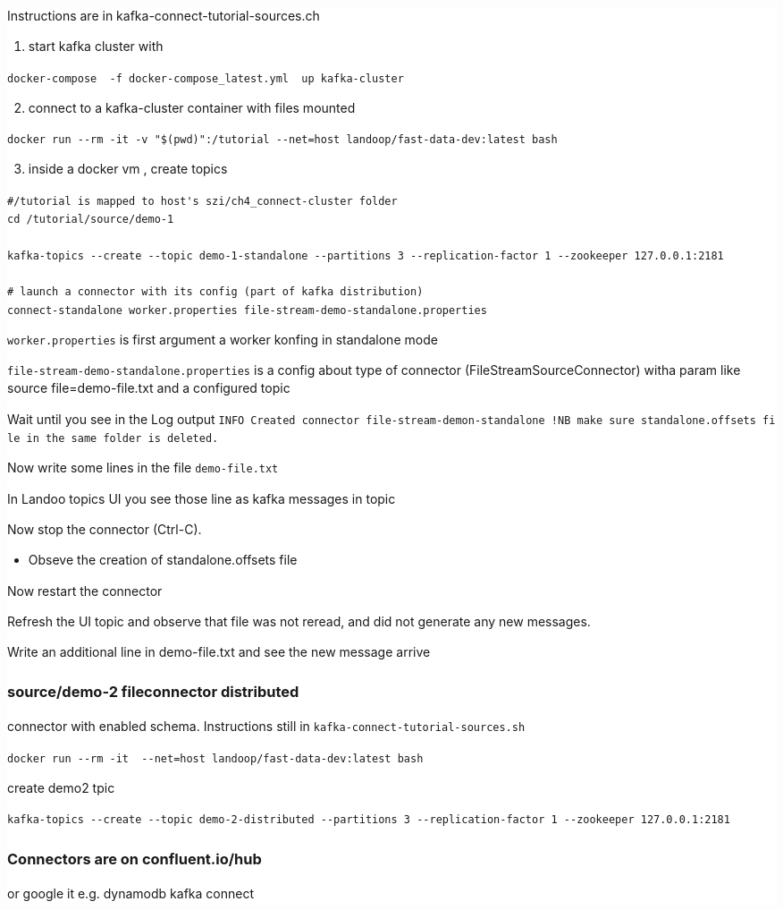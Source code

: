 Instructions are in kafka-connect-tutorial-sources.ch

1. start kafka cluster with 
```
docker-compose  -f docker-compose_latest.yml  up kafka-cluster
```
2. connect to a kafka-cluster container with files mounted
```
docker run --rm -it -v "$(pwd)":/tutorial --net=host landoop/fast-data-dev:latest bash
```
3. inside a docker vm , create topics
```
#/tutorial is mapped to host's szi/ch4_connect-cluster folder
cd /tutorial/source/demo-1

kafka-topics --create --topic demo-1-standalone --partitions 3 --replication-factor 1 --zookeeper 127.0.0.1:2181

# launch a connector with its config (part of kafka distribution)
connect-standalone worker.properties file-stream-demo-standalone.properties
```
`worker.properties` is first argument a worker konfing in standalone mode

`file-stream-demo-standalone.properties`  is a config about type of connector (FileStreamSourceConnector) witha param like source file=demo-file.txt  and a configured topic

Wait until you see in the Log output `INFO Created connector file-stream-demon-standalone !NB make sure standalone.offsets file in the same folder is deleted.`



Now write some lines in the file `demo-file.txt`

In Landoo topics UI you see those line as kafka messages in topic

Now stop the connector (Ctrl-C). 
* Obseve the creation of standalone.offsets file 

Now restart the connector  

Refresh the UI topic and observe that file was not reread, and did not generate any new messages. 

Write an additional line in demo-file.txt   and see the new message arrive

###  source/demo-2 fileconnector distributed

connector with enabled schema.  Instructions  still in `kafka-connect-tutorial-sources.sh`
```
docker run --rm -it  --net=host landoop/fast-data-dev:latest bash
```
create demo2 tpic
```
kafka-topics --create --topic demo-2-distributed --partitions 3 --replication-factor 1 --zookeeper 127.0.0.1:2181
```
### Connectors are on  confluent.io/hub

or google it   e.g.
dynamodb kafka connect

